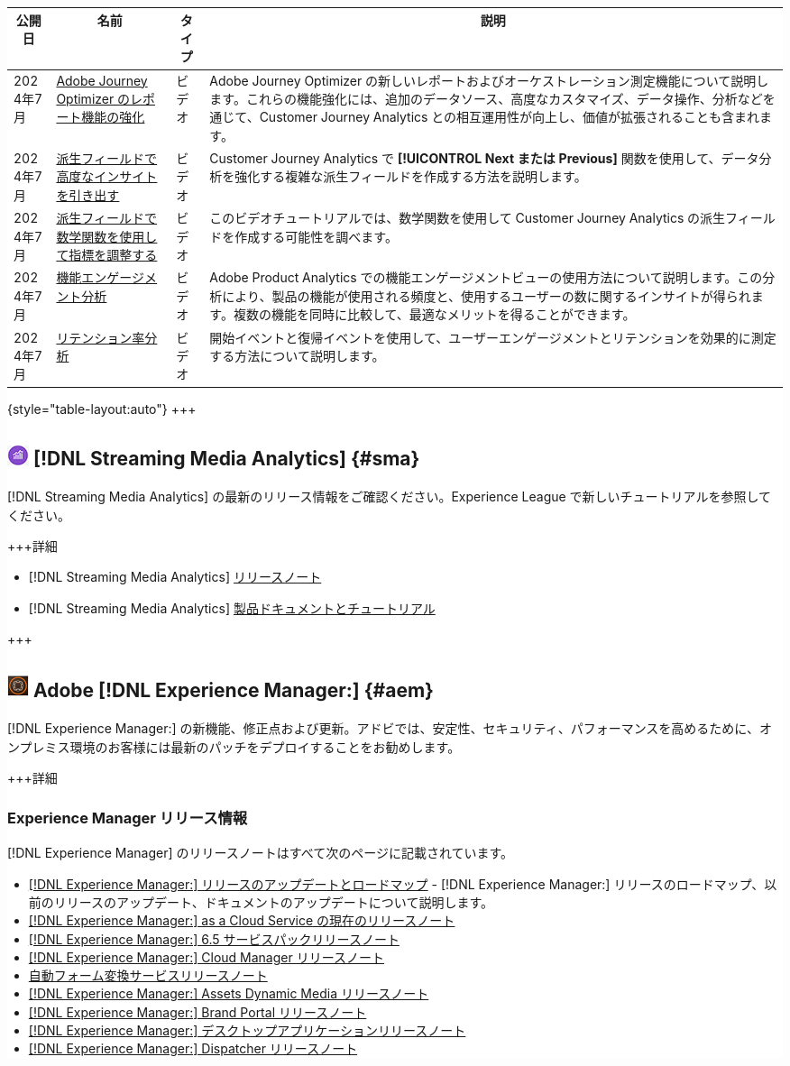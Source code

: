 | 公開日 | 名前 | タイプ | 説明 |
| -----------| ---------- | ---------- | ---------- |
| 2024年7月 | [Adobe Journey Optimizer のレポート機能の強化](https://experienceleague.adobe.com/ja/docs/customer-journey-analytics-learn/tutorials/experience-platform-integration/enhanced-reporting-for-adobe-journey-optimizer) | ビデオ | Adobe Journey Optimizer の新しいレポートおよびオーケストレーション測定機能について説明します。これらの機能強化には、追加のデータソース、高度なカスタマイズ、データ操作、分析などを通じて、Customer Journey Analytics との相互運用性が向上し、価値が拡張されることも含まれます。 |
| 2024年7月 | [派生フィールドで高度なインサイトを引き出す](https://experienceleague.adobe.com/ja/docs/customer-journey-analytics-learn/tutorials/data-views/use-the-next-previous-function-in-derived-fields) | ビデオ | Customer Journey Analytics で **[!UICONTROL Next または Previous]** 関数を使用して、データ分析を強化する複雑な派生フィールドを作成する方法を説明します。 |
| 2024年7月 | [派生フィールドで数学関数を使用して指標を調整する](https://experienceleague.adobe.com/ja/docs/customer-journey-analytics-learn/tutorials/data-views/use-the-math-function-in-derived-fields) | ビデオ | このビデオチュートリアルでは、数学関数を使用して Customer Journey Analytics の派生フィールドを作成する可能性を調べます。 |
| 2024年7月 | [機能エンゲージメント分析](https://experienceleague.adobe.com/ja/docs/customer-journey-analytics-learn/tutorials/guided-analysis/feature-matrix/feature-engagement) | ビデオ | Adobe Product Analytics での機能エンゲージメントビューの使用方法について説明します。この分析により、製品の機能が使用される頻度と、使用するユーザーの数に関するインサイトが得られます。複数の機能を同時に比較して、最適なメリットを得ることができます。 |
| 2024年7月 | [リテンション率分析](https://experienceleague.adobe.com/ja/docs/customer-journey-analytics-learn/tutorials/guided-analysis/retention/retention-rates-analysis) | ビデオ | 開始イベントと復帰イベントを使用して、ユーザーエンゲージメントとリテンションを効果的に測定する方法について説明します。 |

{style="table-layout:auto"}
+++

## ![アイコン](/assets/analytics.png) [!DNL Streaming Media Analytics] {#sma}

[!DNL Streaming Media Analytics] の最新のリリース情報をご確認ください。Experience League で新しいチュートリアルを参照してください。

+++詳細

* [!DNL Streaming Media Analytics] [リリースノート](https://experienceleague.adobe.com/ja/docs/media-analytics/using/release-notes/release-notes)

* [!DNL Streaming Media Analytics] [製品ドキュメントとチュートリアル](https://experienceleague.adobe.com/ja/docs/media-analytics/using/media-overview)

+++

## ![アイコン](/assets/aem.png) Adobe [!DNL Experience Manager:] {#aem}

[!DNL Experience Manager:] の新機能、修正点および更新。アドビでは、安定性、セキュリティ、パフォーマンスを高めるために、オンプレミス環境のお客様には最新のパッチをデプロイすることをお勧めします。

+++詳細

### Experience Manager リリース情報

[!DNL Experience Manager] のリリースノートはすべて次のページに記載されています。

* [[!DNL Experience Manager:] リリースのアップデートとロードマップ](https://experienceleague.adobe.com/ja/docs/experience-manager-release-information/aem-release-updates/home) - [!DNL Experience Manager:] リリースのロードマップ、以前のリリースのアップデート、ドキュメントのアップデートについて説明します。
* [ [!DNL Experience Manager:]  as a Cloud Service の現在のリリースノート](https://experienceleague.adobe.com/ja/docs/experience-manager-cloud-service/content/release-notes/release-notes/release-notes-current)
* [[!DNL Experience Manager:]  6.5 サービスパックリリースノート](https://experienceleague.adobe.com/ja/docs/experience-manager-65/content/release-notes/release-notes)
* [[!DNL Experience Manager:]  Cloud Manager リリースノート](https://experienceleague.adobe.com/ja/docs/experience-manager-cloud-manager/content/release-notes/current)
* [自動フォーム変換サービスリリースノート](https://experienceleague.adobe.com/ja/docs/aem-forms-automated-conversion-service/using/release-notes)
* [[!DNL Experience Manager:]  Assets Dynamic Media リリースノート](https://experienceleague.adobe.com/ja/docs/dynamic-media-developer-resources/release-notes/s7rn2017)
* [[!DNL Experience Manager:]  Brand Portal リリースノート](https://experienceleague.adobe.com/ja/docs/experience-manager-brand-portal/using/introduction/brand-portal-release-notes)
* [[!DNL Experience Manager:]  デスクトップアプリケーションリリースノート](https://experienceleague.adobe.com/ja/docs/experience-manager-desktop-app/using/release-notes)
* [[!DNL Experience Manager:]  Dispatcher リリースノート](https://experienceleague.adobe.com/ja/docs/experience-manager-dispatcher/using/getting-started/release-notes)
